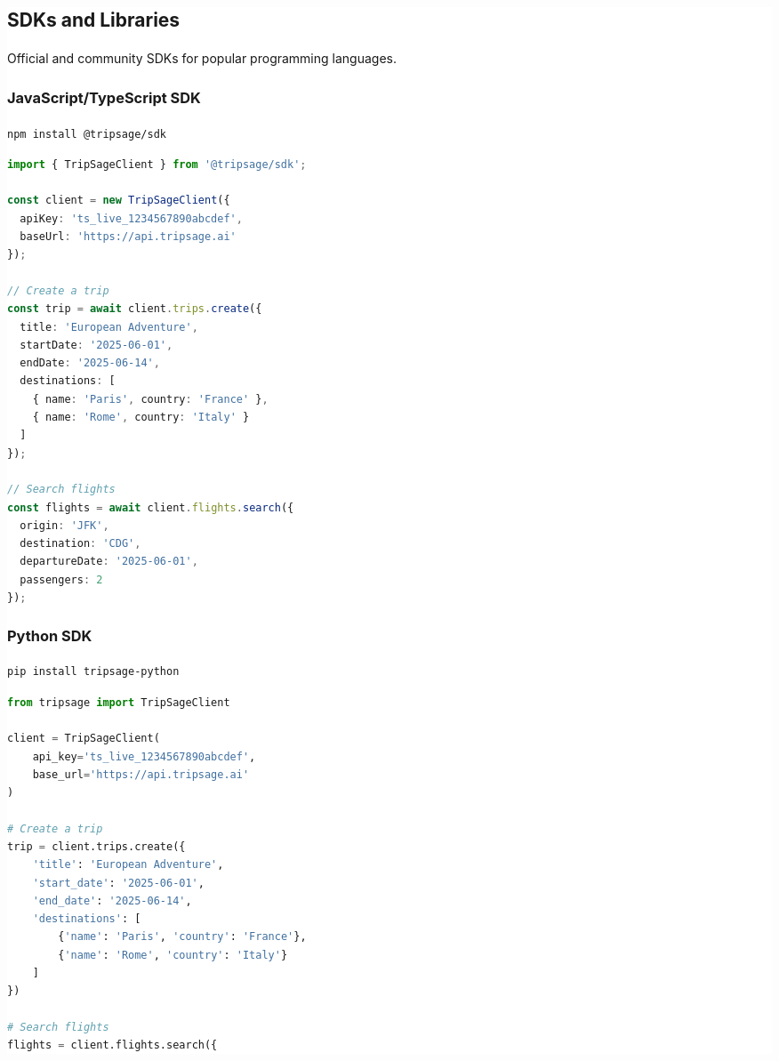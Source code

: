 
## SDKs and Libraries

Official and community SDKs for popular programming languages.

### JavaScript/TypeScript SDK

```bash
npm install @tripsage/sdk
```

```typescript
import { TripSageClient } from '@tripsage/sdk';

const client = new TripSageClient({
  apiKey: 'ts_live_1234567890abcdef',
  baseUrl: 'https://api.tripsage.ai'
});

// Create a trip
const trip = await client.trips.create({
  title: 'European Adventure',
  startDate: '2025-06-01',
  endDate: '2025-06-14',
  destinations: [
    { name: 'Paris', country: 'France' },
    { name: 'Rome', country: 'Italy' }
  ]
});

// Search flights
const flights = await client.flights.search({
  origin: 'JFK',
  destination: 'CDG',
  departureDate: '2025-06-01',
  passengers: 2
});
```

### Python SDK

```bash
pip install tripsage-python
```

```python
from tripsage import TripSageClient

client = TripSageClient(
    api_key='ts_live_1234567890abcdef',
    base_url='https://api.tripsage.ai'
)

# Create a trip
trip = client.trips.create({
    'title': 'European Adventure',
    'start_date': '2025-06-01',
    'end_date': '2025-06-14',
    'destinations': [
        {'name': 'Paris', 'country': 'France'},
        {'name': 'Rome', 'country': 'Italy'}
    ]
})

# Search flights
flights = client.flights.search({
```